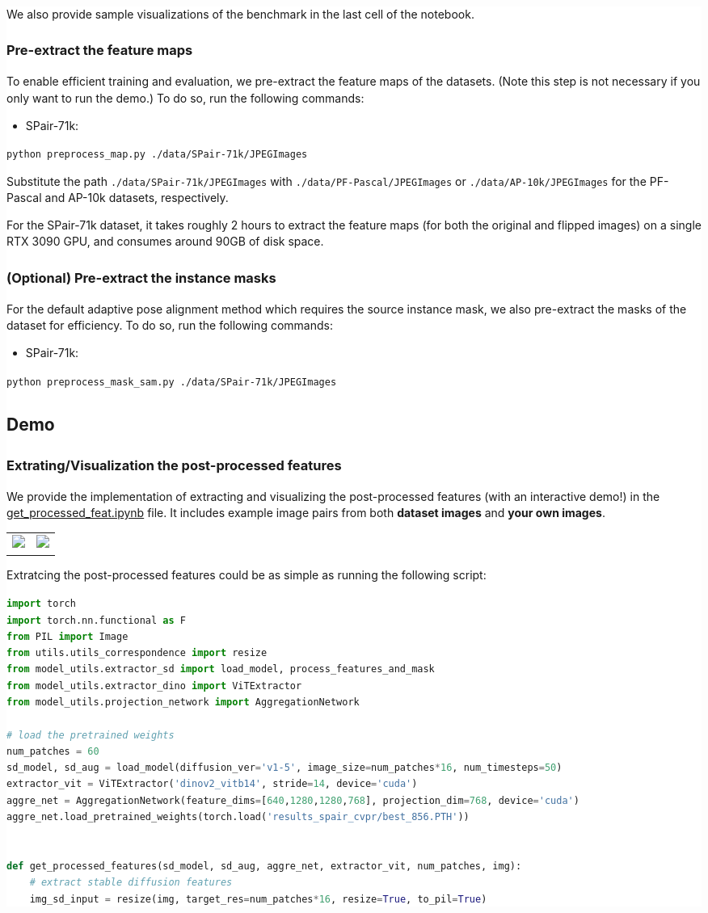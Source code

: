 We also provide sample visualizations of the benchmark in the last cell of the notebook.

### Pre-extract the feature maps

To enable efficient training and evaluation, we pre-extract the feature maps of the datasets. (Note this step is not necessary if you only want to run the demo.)
To do so, run the following commands:

* SPair-71k: 
```bash
python preprocess_map.py ./data/SPair-71k/JPEGImages
```

Substitute the path `./data/SPair-71k/JPEGImages` with `./data/PF-Pascal/JPEGImages` or `./data/AP-10k/JPEGImages` for the PF-Pascal and AP-10k datasets, respectively.

For the SPair-71k dataset, it takes roughly 2 hours to extract the feature maps (for both the original and flipped images) on a single RTX 3090 GPU, and consumes around 90GB of disk space. 

### (Optional) Pre-extract the instance masks

For the default adaptive pose alignment method which requires the source instance mask, we also pre-extract the masks of the dataset for efficiency. To do so, run the following commands:

* SPair-71k: 
```bash
python preprocess_mask_sam.py ./data/SPair-71k/JPEGImages
```

## Demo

### Extrating/Visualization the post-processed features

We provide the implementation of extracting and visualizing the post-processed features (with an interactive demo!) in the [get_processed_feat.ipynb](get_processed_feat.ipynb) file. It includes example image pairs from both **dataset images** and **your own images**.

<table>
    <tr>
        <td><img src="./assets/spair_demo.gif" style="width:100%;"></td>
        <td><img src="./assets/own_demo.gif" style="width:100%;"></td>
    </tr>
</table>

Extratcing the post-processed features could be as simple as running the following script:

```python
import torch
import torch.nn.functional as F
from PIL import Image
from utils.utils_correspondence import resize
from model_utils.extractor_sd import load_model, process_features_and_mask
from model_utils.extractor_dino import ViTExtractor
from model_utils.projection_network import AggregationNetwork

# load the pretrained weights
num_patches = 60
sd_model, sd_aug = load_model(diffusion_ver='v1-5', image_size=num_patches*16, num_timesteps=50)
extractor_vit = ViTExtractor('dinov2_vitb14', stride=14, device='cuda')
aggre_net = AggregationNetwork(feature_dims=[640,1280,1280,768], projection_dim=768, device='cuda')
aggre_net.load_pretrained_weights(torch.load('results_spair_cvpr/best_856.PTH'))


def get_processed_features(sd_model, sd_aug, aggre_net, extractor_vit, num_patches, img):
    # extract stable diffusion features
    img_sd_input = resize(img, target_res=num_patches*16, resize=True, to_pil=True)
```